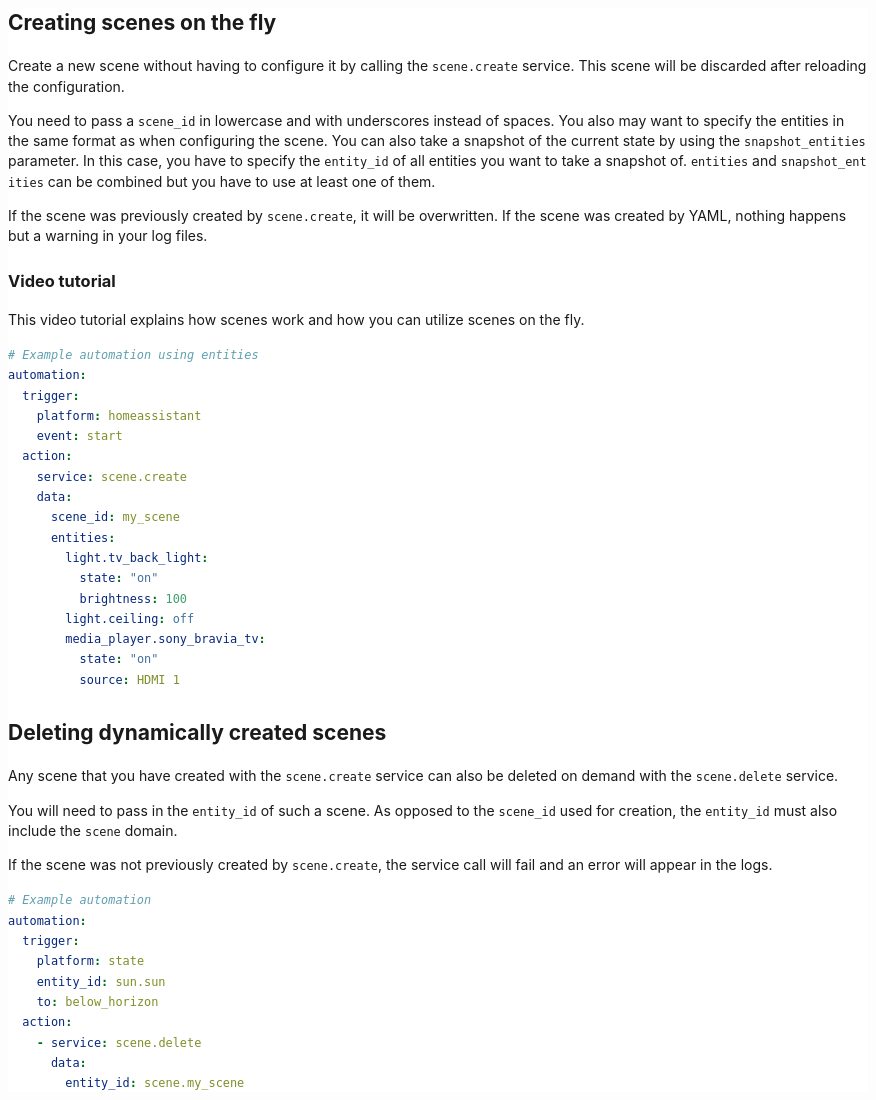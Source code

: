 ## Creating scenes on the fly

Create a new scene without having to configure it by calling the `scene.create` service. This scene will be discarded after reloading the configuration.

You need to pass a `scene_id` in lowercase and with underscores instead of spaces. You also may want to specify the entities in the same format as when configuring the scene. You can also take a snapshot of the current state by using the `snapshot_entities` parameter. In this case, you have to specify the `entity_id` of all entities you want to take a snapshot of. `entities` and `snapshot_entities` can be combined but you have to use at least one of them.

If the scene was previously created by `scene.create`, it will be overwritten. If the scene was created by YAML, nothing happens but a warning in your log files.

### Video tutorial
This video tutorial explains how scenes work and how you can utilize scenes on the fly.

<lite-youtube videoid="JW9PC6ptXcM" videotitle="Scenes on Steroids in Home Assistant - How To - Tutorial" posterquality="maxresdefault"></lite-youtube>

```yaml
# Example automation using entities
automation:
  trigger:
    platform: homeassistant
    event: start
  action:
    service: scene.create
    data:
      scene_id: my_scene
      entities:
        light.tv_back_light:
          state: "on"
          brightness: 100
        light.ceiling: off
        media_player.sony_bravia_tv:
          state: "on"
          source: HDMI 1
```

## Deleting dynamically created scenes

Any scene that you have created with the `scene.create` service can also be deleted on demand with the `scene.delete` service.

You will need to pass in the `entity_id` of such a scene. As opposed to the `scene_id` used for creation, the `entity_id` must also include the `scene` domain.

If the scene was not previously created by `scene.create`, the service call will fail and an error will appear in the logs.

```yaml
# Example automation
automation:
  trigger:
    platform: state
    entity_id: sun.sun
    to: below_horizon
  action:
    - service: scene.delete
      data:
        entity_id: scene.my_scene
```
